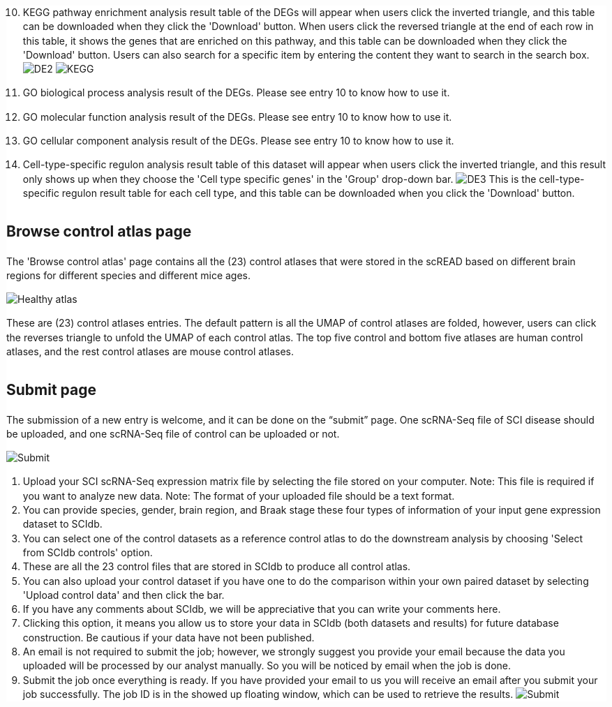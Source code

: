 10. KEGG pathway enrichment analysis result table of the DEGs will appear when users click the inverted triangle, and this table can be downloaded when they click the 'Download' button. When users click the reversed triangle at the end of each row in this table, it shows the genes that are enriched on this pathway, and this table can be downloaded when they click the 'Download' button. Users can also search for a specific item by entering the content they want to search in the search box.  
     ![DE2](https://raw.githubusercontent.com/Crystal-JJ/scREAD/master/DE3.jpg)
    ![KEGG](https://raw.githubusercontent.com/Crystal-JJ/scREAD/master/KEGG.jpg)

11. GO biological process analysis result of the DEGs. Please see entry 10 to know how to use it.
12. GO molecular function analysis result of the DEGs. Please see entry 10 to know how to use it.
13. GO cellular component analysis result of the DEGs. Please see entry 10 to know how to use it.
14. Cell-type-specific regulon analysis result table of this dataset will appear when users click the inverted triangle, and this result only shows up when they choose the 'Cell type specific genes' in the 'Group' drop-down bar.
    ![DE3](https://raw.githubusercontent.com/Crystal-JJ/scREAD/master/DE4.png)
    This is the cell-type-specific regulon result table for each cell type, and this table can be downloaded when you click the 'Download' button.

## Browse control atlas page

The 'Browse control atlas' page contains all the (23) control atlases that were stored in the scREAD based on different brain regions for different species and different mice ages.

![Healthy atlas](https://raw.githubusercontent.com/Crystal-JJ/scREAD/master/B1.jpg)

These are (23) control atlases entries. The default pattern is all the UMAP of control atlases are folded, however, users can click the reverses triangle to unfold the UMAP of each control atlas. The top five control and bottom five atlases are human control atlases, and the rest control atlases are mouse control atlases.

## Submit page

The submission of a new entry is welcome, and it can be done on the “submit” page. One scRNA-Seq file of SCI disease should be uploaded, and one scRNA-Seq file of control can be uploaded or not.

![Submit](https://raw.githubusercontent.com/Crystal-JJ/scREAD/master/submit3.jpg)

1. Upload your SCI scRNA-Seq expression matrix file by selecting the file stored on your computer.
   Note: This file is required if you want to analyze new data.
   Note: The format of your uploaded file should be a text format.
2. You can provide species, gender, brain region, and Braak stage these four types of information of your input gene expression dataset to SCIdb.
3. You can select one of the control datasets as a reference control atlas to do the downstream analysis by choosing 'Select from SCIdb controls' option.
4. These are all the 23 control files that are stored in SCIdb to produce all control atlas.
5. You can also upload your control dataset if you have one to do the comparison within your own paired dataset by selecting 'Upload control data' and then click the bar.
6. If you have any comments about SCIdb, we will be appreciative that you can write your comments here.
7. Clicking this option, it means you allow us to store your data in SCIdb (both datasets and results) for future database construction. Be cautious if your data have not been published.
8. An email is not required to submit the job; however, we strongly suggest you provide your email because the data you uploaded will be processed by our analyst manually. So you will be noticed by email when the job is done.
9. Submit the job once everything is ready. If you have provided your email to us you will receive an email after you submit your job successfully. The job ID is in the showed up floating window, which can be used to retrieve the results.
   ![Submit](https://raw.githubusercontent.com/Crystal-JJ/scREAD/master/jobid.png)
